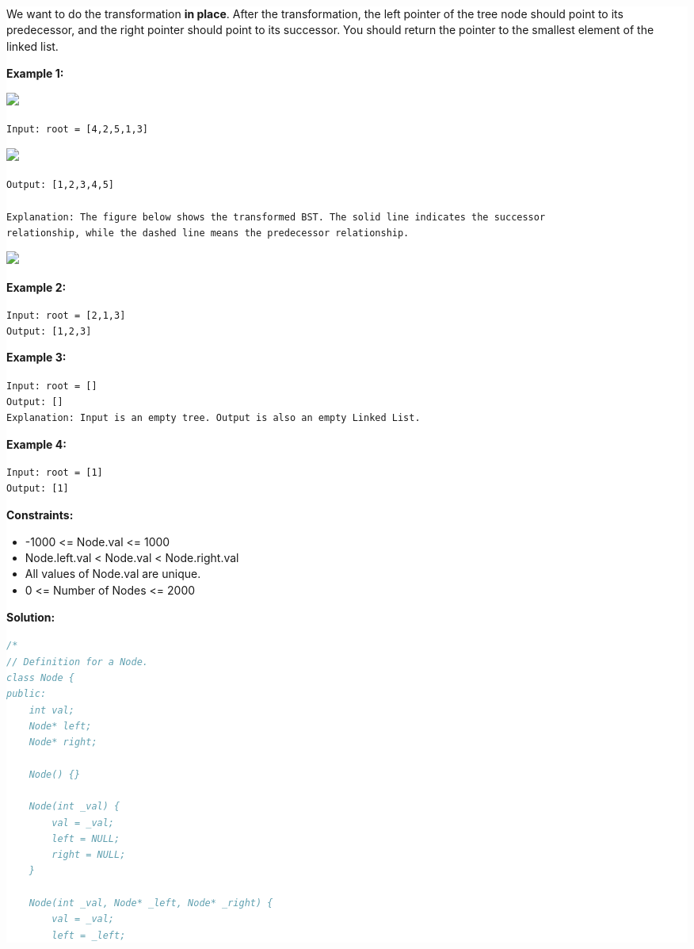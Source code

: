 We want to do the transformation **in place**. After the transformation, the left pointer of the 
tree node should point to its predecessor, and the right pointer should point to its successor. 
You should return the pointer to the smallest element of the linked list.

**Example 1:**

![](https://assets.leetcode.com/uploads/2018/10/12/bstdlloriginalbst.png)

```
Input: root = [4,2,5,1,3]
```

![](https://assets.leetcode.com/uploads/2018/10/12/bstdllreturndll.png)

```
Output: [1,2,3,4,5]

Explanation: The figure below shows the transformed BST. The solid line indicates the successor 
relationship, while the dashed line means the predecessor relationship.
```

![](https://assets.leetcode.com/uploads/2018/10/12/bstdllreturnbst.png)

**Example 2:**
```
Input: root = [2,1,3]
Output: [1,2,3]
```

**Example 3:**
```
Input: root = []
Output: []
Explanation: Input is an empty tree. Output is also an empty Linked List.
```

**Example 4:**
```
Input: root = [1]
Output: [1]
```

**Constraints:**
- -1000 <= Node.val <= 1000
- Node.left.val < Node.val < Node.right.val
- All values of Node.val are unique.
- 0 <= Number of Nodes <= 2000

**Solution:**
```cpp
/*
// Definition for a Node.
class Node {
public:
    int val;
    Node* left;
    Node* right;

    Node() {}

    Node(int _val) {
        val = _val;
        left = NULL;
        right = NULL;
    }

    Node(int _val, Node* _left, Node* _right) {
        val = _val;
        left = _left;
```
